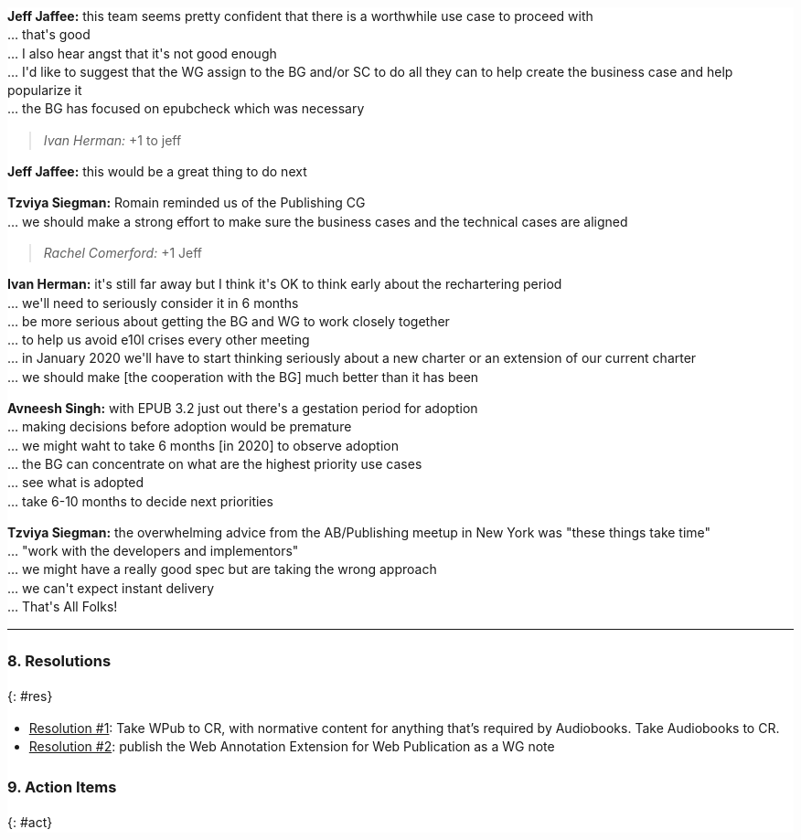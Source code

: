 **Jeff Jaffee:** this team seems pretty confident that there is a worthwhile use case to proceed with  
… that's good  
… I also hear angst that it's not good enough  
… I'd like to suggest that the WG assign to the BG and/or SC to do all they can to help create the business case and help popularize it  
… the BG has focused on epubcheck which was necessary  

> *Ivan Herman:* +1 to jeff

**Jeff Jaffee:** this would be a great thing to do next  

**Tzviya Siegman:** Romain reminded us of the Publishing CG  
… we should make a strong effort to make sure the business cases and the technical cases are aligned  

> *Rachel Comerford:* +1 Jeff

**Ivan Herman:** it's still far away but I think it's OK to think early about the rechartering period  
… we'll need to seriously consider it in 6 months  
… be more serious about getting the BG and WG to work closely together  
… to help us avoid e10l crises every other meeting  
… in January 2020 we'll have to start thinking seriously about a new charter or an extension of our current charter  
… we should make [the cooperation with the BG] much better than it has been  

**Avneesh Singh:** with EPUB 3.2 just out there's a gestation period for adoption  
… making decisions before adoption would be premature  
… we might waht to take 6 months [in 2020] to observe adoption  
… the BG can concentrate on what are the highest priority use cases  
… see what is adopted  
… take 6-10 months to decide next priorities  

**Tzviya Siegman:** the overwhelming advice from the AB/Publishing meetup in New York was "these things take time"  
… "work with the developers and implementors"  
… we might have a really good spec but are taking the wrong approach  
… we can't expect instant delivery  
… That's All Folks!  

---


### 8. Resolutions
{: #res}

* [Resolution #1](#resolution1): Take WPub to  CR, with normative content for anything that’s required by Audiobooks.  Take Audiobooks to CR.
* [Resolution #2](#resolution2): publish the Web Annotation Extension for Web Publication as a WG note

### 9. Action Items
{: #act}
